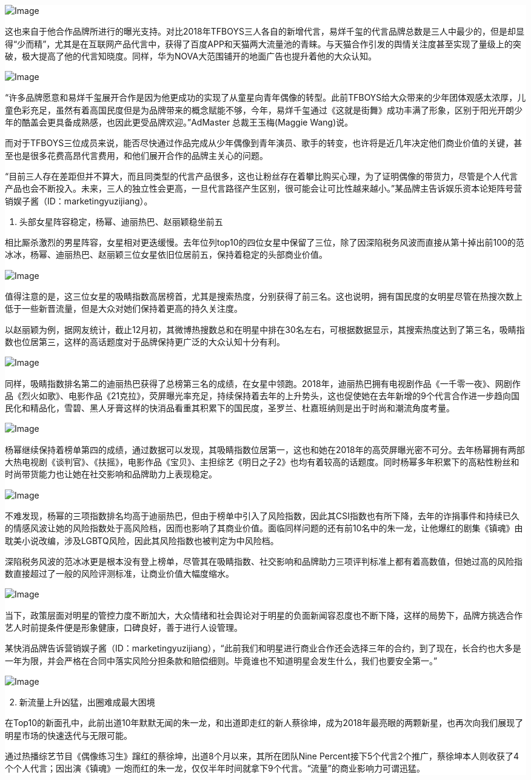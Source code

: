 ![Image](http://p9.pstatp.com/large/pgc-image/0f39a94813314e70bb9d63e8bbaf916f)

这也来自于他合作品牌所进行的曝光支持。对比2018年TFBOYS三人各自的新增代言，易烊千玺的代言品牌总数是三人中最少的，但是却显得“少而精”，尤其是在互联网产品代言中，获得了百度APP和天猫两大流量池的青睐。与天猫合作引发的舆情关注度甚至实现了量级上的突破，极大提高了他的代言知晓度。同样，华为NOVA大范围铺开的地面广告也提升着他的大众认知。

![Image](http://p3.pstatp.com/large/pgc-image/02e9748b341040a2a974b55731a7d7c0)

“许多品牌愿意和易烊千玺展开合作是因为他更成功的实现了从童星向青年偶像的转型。此前TFBOYS给大众带来的少年团体观感太浓厚，儿童色彩充足，虽然有着高国民度但是为品牌带来的概念赋能不够，今年，易烊千玺通过《这就是街舞》成功丰满了形象，区别于阳光开朗少年的酷盖会更具备成熟感，也因此更受品牌欢迎。”AdMaster 总裁王玉梅(Maggie Wang)说。

而对于TFBOYS三位成员来说，能否尽快通过作品完成从少年偶像到青年演员、歌手的转变，也许将是近几年决定他们商业价值的关键，甚至也是很多花费高昂代言费用，和他们展开合作的品牌主关心的问题。

“目前三人存在差距但并不算大，而且同类型的代言产品很多，这也让粉丝存在着攀比购买心理，为了证明偶像的带货力，尽管是个人代言产品也会不断投入。未来，三人的独立性会更高，一旦代言路径产生区别，很可能会让可比性越来越小。”某品牌主告诉娱乐资本论矩阵号营销娱子酱（ID：marketingyuzijiang）。

1. 头部女星阵容稳定，杨幂、迪丽热巴、赵丽颖稳坐前五

相比厮杀激烈的男星阵容，女星相对更迭缓慢。去年位列top10的四位女星中保留了三位，除了因深陷税务风波而直接从第十掉出前100的范冰冰，杨幂、迪丽热巴、赵丽颖三位女星依旧位居前五，保持着稳定的头部商业价值。

![Image](http://p3.pstatp.com/large/pgc-image/638c21a4ac6f4f429d42a302bf38aa21)

值得注意的是，这三位女星的吸睛指数高居榜首，尤其是搜索热度，分别获得了前三名。这也说明，拥有国民度的女明星尽管在热搜次数上低于一些新晋流量，但是大众对她们保持着更高的持久关注度。

以赵丽颖为例，据网友统计，截止12月初，其微博热搜数总和在明星中排在30名左右，可根据数据显示，其搜索热度达到了第三名，吸睛指数也位居第三，这样的高话题度对于品牌保持更广泛的大众认知十分有利。

![Image](http://p1.pstatp.com/large/pgc-image/f447c96eecce4bf38151114ddfb6af68)

同样，吸睛指数排名第二的迪丽热巴获得了总榜第三名的成绩，在女星中领跑。2018年，迪丽热巴拥有电视剧作品《一千零一夜》、网剧作品《烈火如歌》、电影作品《21克拉》，荧屏曝光率充足，持续保持着去年的上升势头，这也促使她在去年新增的9个代言合作进一步趋向国民化和精品化，雪碧、黑人牙膏这样的快消品看重其积累下的国民度，圣罗兰、杜嘉班纳则是出于时尚和潮流角度考量。

![Image](http://p1.pstatp.com/large/pgc-image/36053797bf9748bdbfcb28c662460e64)

杨幂继续保持着榜单第四的成绩，通过数据可以发现，其吸睛指数位居第一，这也和她在2018年的高荧屏曝光密不可分。去年杨幂拥有两部大热电视剧《谈判官》、《扶摇》，电影作品《宝贝》、主担综艺《明日之子2》也均有着较高的话题度。同时杨幂多年积累下的高粘性粉丝和时尚带货能力也让她在社交影响和品牌助力上表现稳定。

![Image](http://p1.pstatp.com/large/pgc-image/025b734305014ce9b4cd36f70b223e5f)

不难发现，杨幂的三项指数排名均高于迪丽热巴，但由于榜单中引入了风险指数，因此其CSI指数也有所下降，去年的诈捐事件和持续已久的情感风波让她的风险指数处于高风险档，因而也影响了其商业价值。面临同样问题的还有前10名中的朱一龙，让他爆红的剧集《镇魂》由耽美小说改编，涉及LGBTQ风险，因此其风险指数也被判定为中风险档。

深陷税务风波的范冰冰更是根本没有登上榜单，尽管其在吸睛指数、社交影响和品牌助力三项评判标准上都有着高数值，但她过高的风险指数直接超过了一般的风险评测标准，让商业价值大幅度缩水。

![Image](http://p3.pstatp.com/large/pgc-image/a11c8a22cec14676bb7381ba398c973c)

当下，政策层面对明星的管控力度不断加大，大众情绪和社会舆论对于明星的负面新闻容忍度也不断下降，这样的局势下，品牌方挑选合作艺人时前提条件便是形象健康，口碑良好，善于进行人设管理。

某快消品牌告诉营销娱子酱（ID：marketingyuzijiang），“此前我们和明星进行商业合作还会选择三年的合约，到了现在，长合约也大多是一年为限，并会严格在合同中落实风险分担条款和赔偿细则。毕竟谁也不知道明星会发生什么，我们也要安全第一。”

![Image](http://p9.pstatp.com/large/pgc-image/52ac7d9a25e647b0ba64cf9c74d6dcf6)

2. 新流量上升凶猛，出圈难成最大困境

在Top10的新面孔中，此前出道10年默默无闻的朱一龙，和出道即走红的新人蔡徐坤，成为2018年最亮眼的两颗新星，也再次向我们展现了明星市场的快速迭代与无限可能。

通过热播综艺节目《偶像练习生》蹿红的蔡徐坤，出道8个月以来，其所在团队Nine Percent接下5个代言2个推广，蔡徐坤本人则收获了4个个人代言；因出演《镇魂》一炮而红的朱一龙，仅仅半年时间就拿下9个代言。“流量”的商业影响力可谓迅猛。
